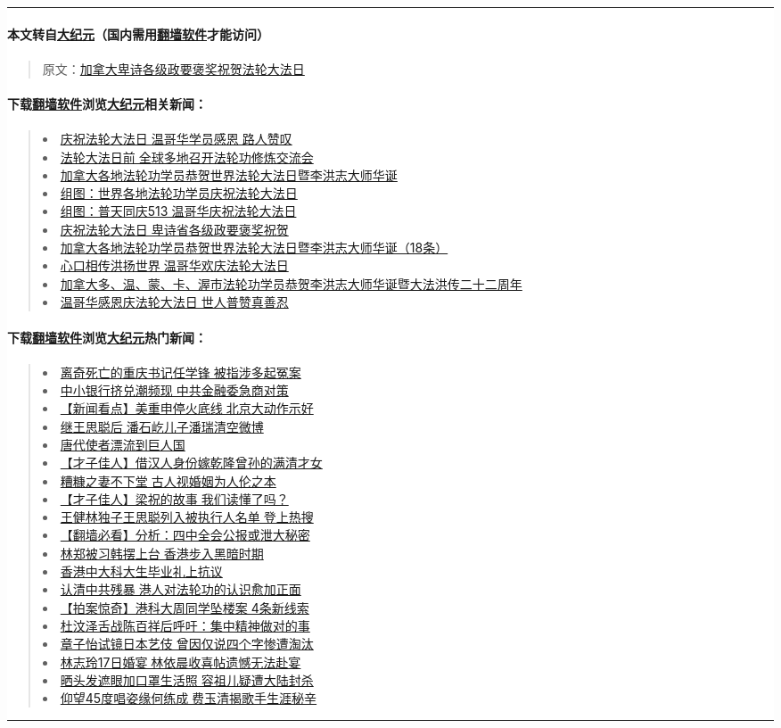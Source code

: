 <hr>

#### 本文转自<a href="http://www.epochtimes.com">大纪元</a>（国内需用<a href="https://git.io/JesJV">翻墙软件</a>才能访问）
> 原文：<a href="http://www.epochtimes.com/gb/18/5/11/n10382980.htm">加拿大卑诗各级政要褒奖祝贺法轮大法日</a>


#### 下载<a href="https://git.io/JesJV">翻墙软件</a>浏览<a href="http://www.epochtimes.com">大纪元</a>相关新闻：
> <li><a href="http://www.epochtimes.com/gb/17/5/8/n9117665.htm">庆祝法轮大法日 温哥华学员感恩 路人赞叹</a></li>
> <li><a href="http://www.epochtimes.com/gb/17/5/4/n9106816.htm">法轮大法日前 全球多地召开法轮功修炼交流会</a></li>
> <li><a href="http://www.epochtimes.com/gb/16/5/13/n7893044.htm">加拿大各地法轮功学员恭贺世界法轮大法日暨李洪志大师华诞</a></li>
> <li><a href="http://www.epochtimes.com/gb/16/5/12/n7889597.htm">组图：世界各地法轮功学员庆祝法轮大法日</a></li>
> <li><a href="http://www.epochtimes.com/gb/16/5/9/n7876081.htm">组图：普天同庆513 温哥华庆祝法轮大法日</a></li>
> <li><a href="http://www.epochtimes.com/gb/16/5/7/n7825153.htm">庆祝法轮大法日 卑诗省各级政要褒奖祝贺</a></li>
> <li><a href="http://www.epochtimes.com/gb/15/5/12/n4433297.htm">加拿大各地法轮功学员恭贺世界法轮大法日暨李洪志大师华诞（18条）</a></li>
> <li><a href="http://www.epochtimes.com/gb/15/5/12/n4432506.htm">心口相传洪扬世界 温哥华欢庆法轮大法日</a></li>
> <li><a href="http://www.epochtimes.com/gb/14/5/11/n4152931.htm">加拿大多、温、蒙、卡、渥市法轮功学员恭贺李洪志大师华诞暨大法洪传二十二周年</a></li>
> <li><a href="http://www.epochtimes.com/gb/14/5/6/n4148055.htm">温哥华感恩庆法轮大法日 世人普赞真善忍</a></li>

#### 下载<a href="https://git.io/JesJV">翻墙软件</a>浏览<a href="http://www.epochtimes.com">大纪元</a>热门新闻：
> <li><a href="http://www.epochtimes.com/gb/19/11/7/n11638837.htm">离奇死亡的重庆书记任学锋 被指涉多起冤案</a></li>
> <li><a href="http://www.epochtimes.com/gb/19/11/7/n11640298.htm">中小银行挤兑潮频现 中共金融委急商对策</a></li>
> <li><a href="http://www.epochtimes.com/gb/19/11/7/n11639897.htm">【新闻看点】美重申停火底线 北京大动作示好</a></li>
> <li><a href="http://www.epochtimes.com/gb/19/11/7/n11639300.htm">继王思聪后 潘石屹儿子潘瑞清空微博</a></li>
> <li><a href="http://www.epochtimes.com/gb/19/10/11/n11582046.htm">唐代使者漂流到巨人国</a></li>
> <li><a href="http://www.epochtimes.com/gb/19/10/31/n11625562.htm">【才子佳人】借汉人身份嫁乾隆曾孙的满清才女</a></li>
> <li><a href="http://www.epochtimes.com/gb/15/4/21/n4416242.htm">糟糠之妻不下堂 古人视婚姻为人伦之本</a></li>
> <li><a href="http://www.epochtimes.com/gb/19/10/25/n11612042.htm">【才子佳人】梁祝的故事 我们读懂了吗？</a></li>
> <li><a href="http://www.epochtimes.com/gb/19/11/6/n11636669.htm">王健林独子王思聪列入被执行人名单 登上热搜</a></li>
> <li><a href="http://www.epochtimes.com/gb/19/11/6/n11636278.htm">【翻墙必看】分析：四中全会公报或泄大秘密</a></li>
> <li><a href="http://www.epochtimes.com/gb/19/11/6/n11638219.htm">林郑被习韩摆上台 香港步入黑暗时期</a></li>
> <li><a href="http://www.epochtimes.com/gb/19/11/8/n11640731.htm">香港中大科大生毕业礼上抗议</a></li>
> <li><a href="http://www.epochtimes.com/gb/19/11/7/n11639377.htm">认清中共残暴 港人对法轮功的认识愈加正面</a></li>
> <li><a href="http://www.epochtimes.com/gb/19/11/8/n11640768.htm">【拍案惊奇】港科大周同学坠楼案 4条新线索</a></li>
> <li><a href="http://www.epochtimes.com/gb/19/11/6/n11638183.htm">杜汶泽舌战陈百祥后呼吁：集中精神做对的事</a></li>
> <li><a href="http://www.epochtimes.com/gb/19/11/5/n11635898.htm">章子怡试镜日本艺伎 曾因仅说四个字惨遭淘汰</a></li>
> <li><a href="http://www.epochtimes.com/gb/19/11/7/n11639534.htm">林志玲17日婚宴 林依晨收喜帖遗憾无法赴宴</a></li>
> <li><a href="http://www.epochtimes.com/gb/19/11/5/n11635562.htm">晒头发遮眼加口罩生活照 容祖儿疑遭大陆封杀</a></li>
> <li><a href="http://www.epochtimes.com/gb/19/11/5/n11635746.htm">仰望45度唱姿缘何练成 费玉清揭歌手生涯秘辛</a></li>
<hr>
